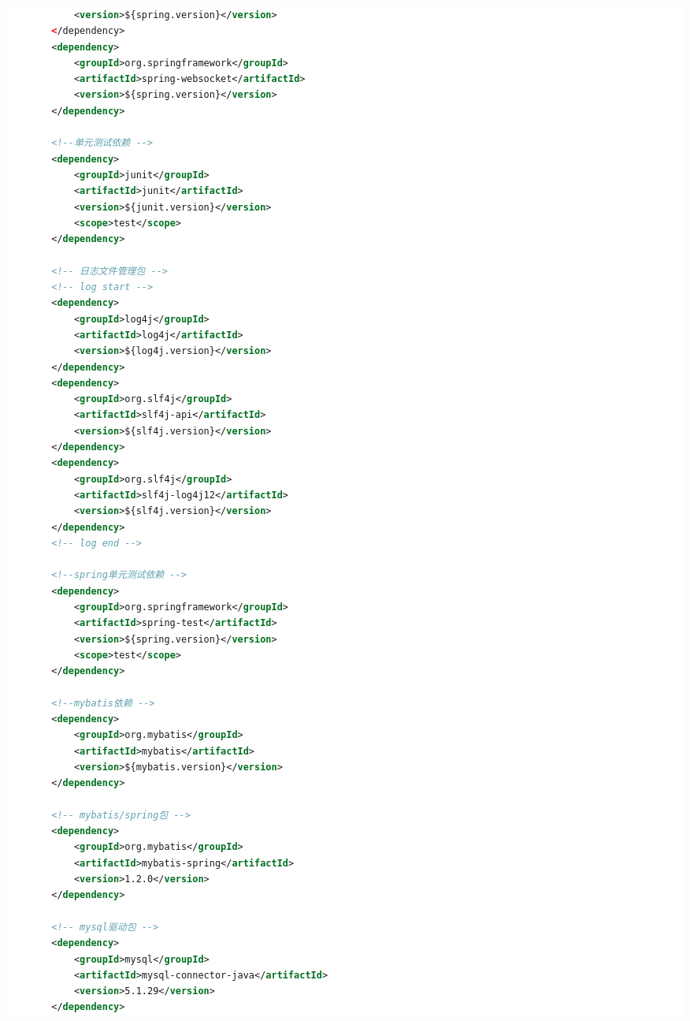 ```xml
            <version>${spring.version}</version>
        </dependency>
        <dependency>
            <groupId>org.springframework</groupId>
            <artifactId>spring-websocket</artifactId>
            <version>${spring.version}</version>
        </dependency>

        <!--单元测试依赖 -->
        <dependency>
            <groupId>junit</groupId>
            <artifactId>junit</artifactId>
            <version>${junit.version}</version>
            <scope>test</scope>
        </dependency>

        <!-- 日志文件管理包 -->
        <!-- log start -->
        <dependency>
            <groupId>log4j</groupId>
            <artifactId>log4j</artifactId>
            <version>${log4j.version}</version>
        </dependency>
        <dependency>
            <groupId>org.slf4j</groupId>
            <artifactId>slf4j-api</artifactId>
            <version>${slf4j.version}</version>
        </dependency>
        <dependency>
            <groupId>org.slf4j</groupId>
            <artifactId>slf4j-log4j12</artifactId>
            <version>${slf4j.version}</version>
        </dependency>
        <!-- log end -->

        <!--spring单元测试依赖 -->
        <dependency>
            <groupId>org.springframework</groupId>
            <artifactId>spring-test</artifactId>
            <version>${spring.version}</version>
            <scope>test</scope>
        </dependency>

        <!--mybatis依赖 -->
        <dependency>
            <groupId>org.mybatis</groupId>
            <artifactId>mybatis</artifactId>
            <version>${mybatis.version}</version>
        </dependency>

        <!-- mybatis/spring包 -->
        <dependency>
            <groupId>org.mybatis</groupId>
            <artifactId>mybatis-spring</artifactId>
            <version>1.2.0</version>
        </dependency>

        <!-- mysql驱动包 -->
        <dependency>
            <groupId>mysql</groupId>
            <artifactId>mysql-connector-java</artifactId>
            <version>5.1.29</version>
        </dependency>
```